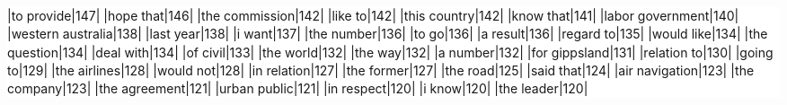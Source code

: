 |to provide|147|
|hope that|146|
|the commission|142|
|like to|142|
|this country|142|
|know that|141|
|labor government|140|
|western australia|138|
|last year|138|
|i want|137|
|the number|136|
|to go|136|
|a result|136|
|regard to|135|
|would like|134|
|the question|134|
|deal with|134|
|of civil|133|
|the world|132|
|the way|132|
|a number|132|
|for gippsland|131|
|relation to|130|
|going to|129|
|the airlines|128|
|would not|128|
|in relation|127|
|the former|127|
|the road|125|
|said that|124|
|air navigation|123|
|the company|123|
|the agreement|121|
|urban public|121|
|in respect|120|
|i know|120|
|the leader|120|
